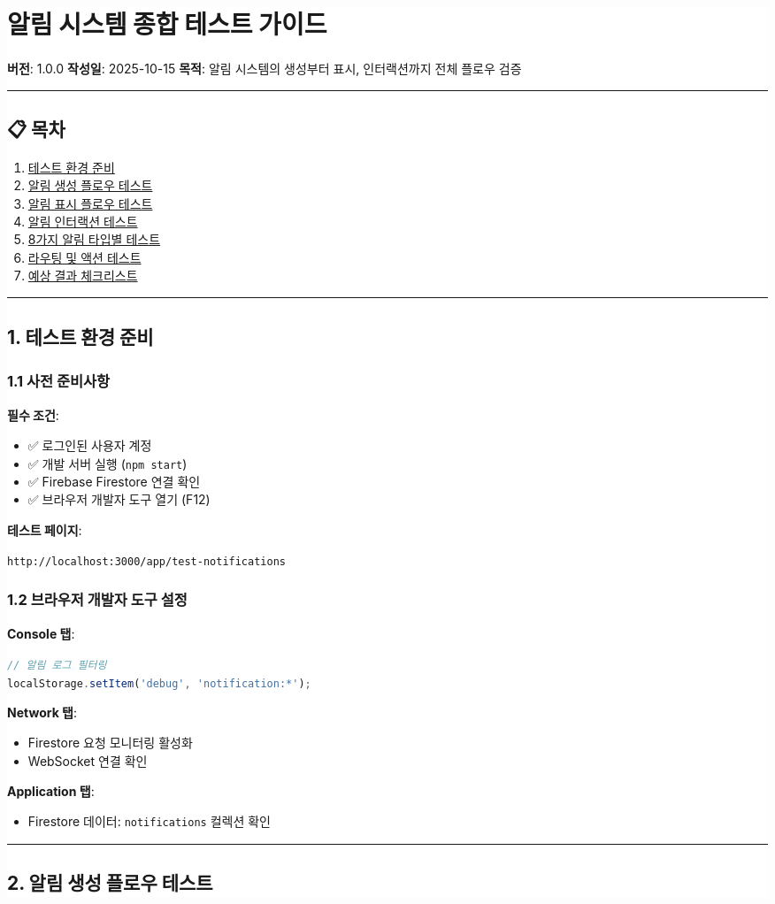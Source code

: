 # 알림 시스템 종합 테스트 가이드

**버전**: 1.0.0
**작성일**: 2025-10-15
**목적**: 알림 시스템의 생성부터 표시, 인터랙션까지 전체 플로우 검증

---

## 📋 목차

1. [테스트 환경 준비](#1-테스트-환경-준비)
2. [알림 생성 플로우 테스트](#2-알림-생성-플로우-테스트)
3. [알림 표시 플로우 테스트](#3-알림-표시-플로우-테스트)
4. [알림 인터랙션 테스트](#4-알림-인터랙션-테스트)
5. [8가지 알림 타입별 테스트](#5-8가지-알림-타입별-테스트)
6. [라우팅 및 액션 테스트](#6-라우팅-및-액션-테스트)
7. [예상 결과 체크리스트](#7-예상-결과-체크리스트)

---

## 1. 테스트 환경 준비

### 1.1 사전 준비사항

**필수 조건**:
- ✅ 로그인된 사용자 계정
- ✅ 개발 서버 실행 (`npm start`)
- ✅ Firebase Firestore 연결 확인
- ✅ 브라우저 개발자 도구 열기 (F12)

**테스트 페이지**:
```
http://localhost:3000/app/test-notifications
```

### 1.2 브라우저 개발자 도구 설정

**Console 탭**:
```javascript
// 알림 로그 필터링
localStorage.setItem('debug', 'notification:*');
```

**Network 탭**:
- Firestore 요청 모니터링 활성화
- WebSocket 연결 확인

**Application 탭**:
- Firestore 데이터: `notifications` 컬렉션 확인

---

## 2. 알림 생성 플로우 테스트
